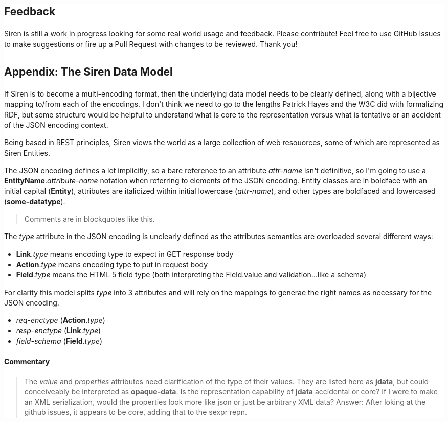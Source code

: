 ## Feedback

Siren is still a work in progress looking for some real world usage and feedback.  Please contribute!  Feel free to use GitHub Issues to make suggestions or fire up a Pull Request with changes to be reviewed.  Thank you!






















## Appendix: The Siren Data Model

If Siren is to become a multi-encoding format, then the underlying data model needs to be clearly defined, along with a bijective mapping to/from each of the encodings. I don't think we need to go to the lengths Patrick Hayes and the W3C did with formalizing RDF, but some structure would be helpful to understand what is core to the representation versus what is tentative or an accident of the JSON encoding context. 

Being based in REST principles, Siren views the world as a large collection of web resouorces, some of which are represented as Siren Entities.

The JSON encoding defines a lot implicitly, so a bare reference to an attribute _attr-name_ isn't definitive, so I'm going to use a **EntityName**._attribute-name_ notation when referring to elements of the JSON encoding. Entity classes are in boldface with an initial capital (**Entity**), attributes are italicized within initial lowercase (_attr-name_), and other types are boldfaced and lowercased (**some-datatype**).
> Comments are in blockquotes like this.

The _type_ attribute in the JSON encoding is unclearly defined as the attributes semantics are overloaded several different ways:

* **Link**._type_ means encoding type to expect in GET response body
* **Action**._type_ means encoding type to put in request body
* **Field**._type_ means the HTML 5 field type (both interpreting the Field.value and validation...like a schema)

For clarity this model splits _type_ into 3 attributes and will rely on the mappings to generae the right names as necessary for the JSON encoding.

* _req-enctype_ (**Action**._type_)
* _resp-enctype_ (**Link**._type_)
* _field-schema_ (**Field**._type_)

#### Commentary
> The _value_ and _properties_ attributes need clarification of the type of their values. They are listed here as **jdata**, but could conceiveably be interpreted as **opaque-data**. Is the representation capability of **jdata** accidental or core? If I were to make an XML serialization, would the properties look more like json or just be arbitrary XML data? Answer: After loking at the github issues, it appears to be core, adding that to the sexpr repn.

